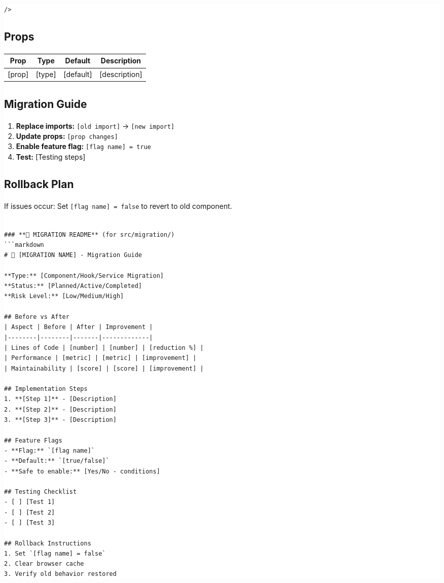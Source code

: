 ```markdown
/>
```

## Props
| Prop | Type | Default | Description |
|------|------|---------|-------------|
| [prop] | [type] | [default] | [description] |

## Migration Guide
1. **Replace imports:** `[old import]` → `[new import]`
2. **Update props:** `[prop changes]`
3. **Enable feature flag:** `[flag name] = true`
4. **Test:** [Testing steps]

## Rollback Plan
If issues occur: Set `[flag name] = false` to revert to old component.
```

### **📁 MIGRATION README** (for src/migration/)
```markdown
# 🚀 [MIGRATION NAME] - Migration Guide

**Type:** [Component/Hook/Service Migration]  
**Status:** [Planned/Active/Completed]  
**Risk Level:** [Low/Medium/High]

## Before vs After
| Aspect | Before | After | Improvement |
|--------|--------|-------|-------------|
| Lines of Code | [number] | [number] | [reduction %] |
| Performance | [metric] | [metric] | [improvement] |
| Maintainability | [score] | [score] | [improvement] |

## Implementation Steps
1. **[Step 1]** - [Description]
2. **[Step 2]** - [Description]
3. **[Step 3]** - [Description]

## Feature Flags
- **Flag:** `[flag name]`
- **Default:** `[true/false]`
- **Safe to enable:** [Yes/No - conditions]

## Testing Checklist
- [ ] [Test 1]
- [ ] [Test 2]
- [ ] [Test 3]

## Rollback Instructions
1. Set `[flag name] = false`
2. Clear browser cache
3. Verify old behavior restored
```
